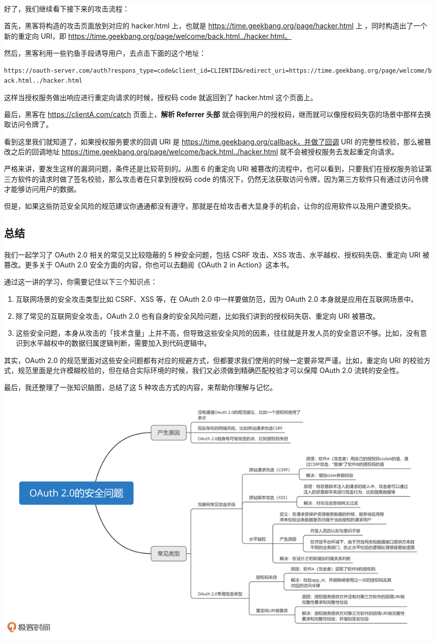 好了，我们继续看下接下来的攻击流程：

首先，黑客将构造的攻击页面放到对应的 hacker.html 上，也就是 https://time.geekbang.org/page/hacker.html 上 ，同时构造出了一个新的重定向 URI，即 https://time.geekbang.org/page/welcome/back.html../hacker.html。

然后，黑客利用一些钓鱼手段诱导用户，去点击下面的这个地址：

```
https://oauth-server.com/auth?respons_type=code&client_id=CLIENTID&redirect_uri=https://time.geekbang.org/page/welcome/back.html../hacker.html
```

这样当授权服务做出响应进行重定向请求的时候，授权码 code 就返回到了 hacker.html 这个页面上。

最后，黑客在 https://clientA.com/catch 页面上，**解析 Referrer 头部** 就会得到用户的授权码，继而就可以像授权码失窃的场景中那样去换取访问令牌了。

看到这里我们就知道了，如果授权服务要求的回调 URI 是 https://time.geekbang.org/callback，并做了回调 URI 的完整性校验，那么被篡改之后的回调地址 https://time.geekbang.org/page/welcome/back.html../hacker.html 就不会被授权服务去发起重定向请求。

严格来讲，要发生这样的漏洞问题，条件还是比较苛刻的。从图 6 的重定向 URI 被篡改的流程中，也可以看到，只要我们在授权服务验证第三方软件的请求时做了签名校验，那么攻击者在只拿到授权码 code 的情况下，仍然无法获取访问令牌，因为第三方软件只有通过访问令牌才能够访问用户的数据。

但是，如果这些防范安全风险的规范建议你通通都没有遵守，那就是在给攻击者大显身手的机会，让你的应用软件以及用户遭受损失。

## 总结

我们一起学习了 OAuth 2.0 相关的常见又比较隐蔽的 5 种安全问题，包括 CSRF 攻击、XSS 攻击、水平越权、授权码失窃、重定向 URI 被篡改。更多关于 OAuth 2.0 安全方面的内容，你也可以去翻阅《OAuth 2 in Action》这本书。

通过这一讲的学习，你需要记住以下三个知识点：



1. 互联网场景的安全攻击类型比如 CSRF、XSS 等，在 OAuth 2.0 中一样要做防范，因为 OAuth 2.0 本身就是应用在互联网场景中。

2. 除了常见的互联网安全攻击，OAuth 2.0 也有自身的安全风险问题，比如我们讲到的授权码失窃、重定向 URI 被篡改。

3. 这些安全问题，本身从攻击的「技术含量」上并不高，但导致这些安全风险的因素，往往就是开发人员的安全意识不够。比如，没有意识到水平越权中的数据归属逻辑判断，需要加入到代码逻辑中。

其实，OAuth 2.0 的规范里面对这些安全问题都有对应的规避方式，但都要求我们使用的时候一定要非常严谨。比如，重定向 URI 的校验方式，规范里面是允许模糊校验的，但在结合实际环境的时候，我们又必须做到精确匹配校验才可以保障 OAuth 2.0 流转的安全性。

最后，我还整理了一张知识脑图，总结了这 5 种攻击方式的内容，来帮助你理解与记忆。

![img](./assets/479c2f3945d7a8e186f91f58b89db57f.jpg)
